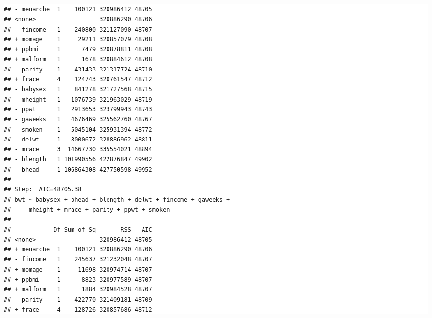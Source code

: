     ## - menarche  1    100121 320986412 48705
    ## <none>                  320886290 48706
    ## - fincome   1    240800 321127090 48707
    ## + momage    1     29211 320857079 48708
    ## + ppbmi     1      7479 320878811 48708
    ## + malform   1      1678 320884612 48708
    ## - parity    1    431433 321317724 48710
    ## + frace     4    124743 320761547 48712
    ## - babysex   1    841278 321727568 48715
    ## - mheight   1   1076739 321963029 48719
    ## - ppwt      1   2913653 323799943 48743
    ## - gaweeks   1   4676469 325562760 48767
    ## - smoken    1   5045104 325931394 48772
    ## - delwt     1   8000672 328886962 48811
    ## - mrace     3  14667730 335554021 48894
    ## - blength   1 101990556 422876847 49902
    ## - bhead     1 106864308 427750598 49952
    ## 
    ## Step:  AIC=48705.38
    ## bwt ~ babysex + bhead + blength + delwt + fincome + gaweeks + 
    ##     mheight + mrace + parity + ppwt + smoken
    ## 
    ##            Df Sum of Sq       RSS   AIC
    ## <none>                  320986412 48705
    ## + menarche  1    100121 320886290 48706
    ## - fincome   1    245637 321232048 48707
    ## + momage    1     11698 320974714 48707
    ## + ppbmi     1      8823 320977589 48707
    ## + malform   1      1884 320984528 48707
    ## - parity    1    422770 321409181 48709
    ## + frace     4    128726 320857686 48712